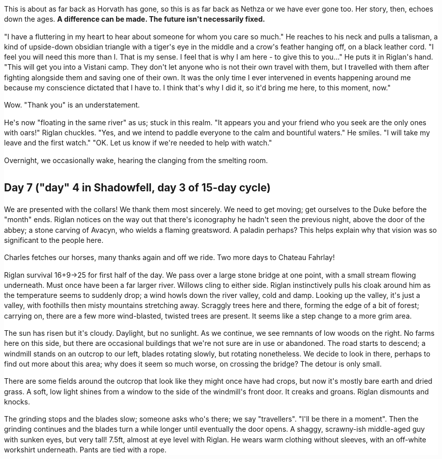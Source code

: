 This is about as far back as Horvath has gone, so this is as far back as Nethza or we have ever gone too. Her story, then, echoes down the ages. **A difference can be made. The future isn't necessarily fixed.**

"I have a fluttering in my heart to hear about someone for whom you care so much." He reaches to his neck and pulls a talisman, a kind of upside-down obsidian triangle with a tiger's eye in the middle and a crow's feather hanging off, on a black leather cord. "I feel you will need this more than I. That is my sense. I feel that is why I am here - to give this to you..." He puts it in Riglan's hand. "This will get you into a Vistani camp. They don't let anyone who is not their own travel with them, but I travelled with them after fighting alongside them and saving one of their own. It was the only time I ever intervened in events happening around me because my conscience dictated that I have to. I think that's why I did it, so it'd bring me here, to this moment, now."

Wow. "Thank you" is an understatement.

He's now "floating in the same river" as us; stuck in this realm. "It appears you and your friend who you seek are the only ones with oars!" Riglan chuckles. "Yes, and we intend to paddle everyone to the calm and bountiful waters." He smiles. "I will take my leave and the first watch." "OK. Let us know if we're needed to help with watch."

Overnight, we occasionally wake, hearing the clanging from the smelting room.



## Day 7 ("day" 4 in Shadowfell, day 3 of 15-day cycle)

We are presented with the collars! We thank them most sincerely. We need to get moving; get ourselves to the Duke before the "month" ends. Riglan notices on the way out that there's iconography he hadn't seen the previous night, above the door of the abbey; a stone carving of Avacyn, who wields a flaming greatsword. A paladin perhaps? This helps explain why that vision was so significant to the people here.

Charles fetches our horses, many thanks again and off we ride. Two more days to Chateau Fahrlay!

Riglan survival 16+9->25 for first half of the day. We pass over a large stone bridge at one point, with a small stream flowing underneath. Must once have been a far larger river. Willows cling to either side. Riglan instinctively pulls his cloak around him as the temperature seems to suddenly drop; a wind howls down the river valley, cold and damp. Looking up the valley, it's just a valley, with foothills then misty mountains stretching away. Scraggly trees here and there, forming the edge of a bit of forest; carrying on, there are a few more wind-blasted, twisted trees are present. It seems like a step change to a more grim area.

The sun has risen but it's cloudy. Daylight, but no sunlight. As we continue, we see remnants of low woods on the right. No farms here on this side, but there are occasional buildings that we're not sure are in use or abandoned. The road starts to descend; a windmill stands on an outcrop to our left, blades rotating slowly, but rotating nonetheless. We decide to look in there, perhaps to find out more about this area; why does it seem so much worse, on crossing the bridge? The detour is only small.

There are some fields around the outcrop that look like they might once have had crops, but now it's mostly bare earth and dried grass. A soft, low light shines from a window to the side of the windmill's front door. It creaks and groans. Riglan dismounts and knocks.

The grinding stops and the blades slow; someone asks who's there; we say "travellers". "I'll be there in a moment". Then the grinding continues and the blades turn a while longer until eventually the door opens. A shaggy, scrawny-ish middle-aged guy with sunken eyes, but very tall! 7.5ft, almost at eye level with Riglan. He wears warm clothing without sleeves, with an off-white workshirt underneath. Pants are tied with a rope.

